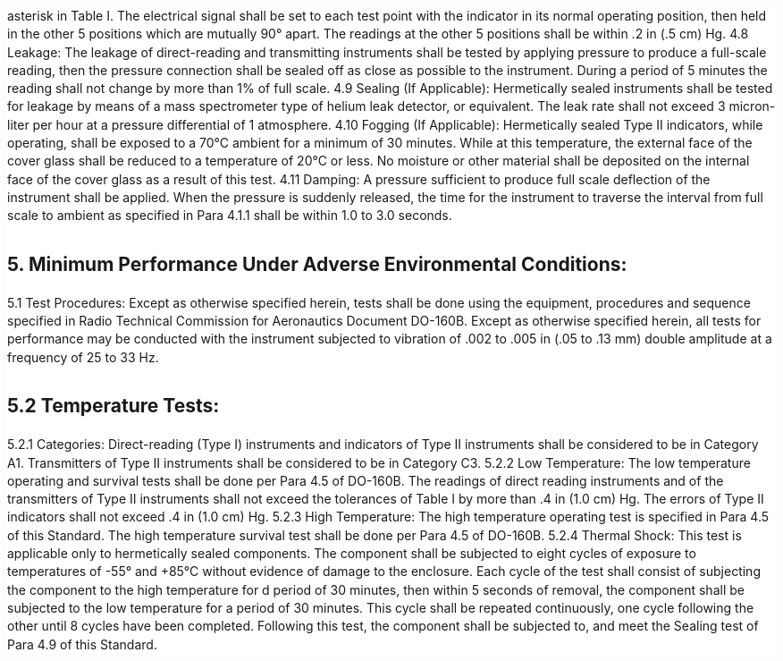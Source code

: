 asterisk in Table I. The electrical signal shall be set to each test point with the indicator in its normal operating position, then held in the other 5 positions which are mutually 90° apart. The readings at the other 5 positions shall be within .2 in (.5 cm) Hg.
4.8
Leakage:
The leakage of direct-reading and transmitting instruments shall be tested by applying 
pressure to produce a full-scale reading, then the pressure connection shall be sealed off as close as possible to the instrument. During a period of 5 minutes the reading shall not change by more than 1% of full scale.
4.9
Sealing (If Applicable):
Hermetically sealed instruments shall be tested for leakage by means of a mass 
spectrometer type of helium leak detector, or equivalent. The leak rate shall not exceed 3 micron-liter per hour at a pressure differential of 1 atmosphere.
4.10
Fogging (If Applicable):
Hermetically sealed Type II indicators, while operating, shall be exposed to a 
70°C ambient for a minimum of 30 minutes. While at this temperature, the external face of the cover glass shall be reduced to a temperature of 20°C or less. No moisture or other material shall be deposited on the internal face of the cover glass as a result of this test.
4.11
Damping:
A pressure sufficient to produce full scale deflection of the instrument shall be applied. 
When the pressure is suddenly released, the time for the instrument to traverse the interval from full scale to ambient as specified in Para 4.1.1 shall be within 1.0 to 3.0 seconds. 

## 5. Minimum Performance Under Adverse Environmental Conditions:

5.1
Test Procedures:
Except as otherwise specified herein, tests shall be done using the equipment, 
procedures and sequence specified in Radio Technical Commission for Aeronautics Document DO-160B. Except as otherwise specified herein, all tests for performance may be conducted with the instrument subjected to vibration of .002 to .005 in (.05 to .13 mm) double amplitude at a frequency of 25 to 33 Hz.

## 5.2 Temperature Tests:

5.2.1
Categories:
Direct-reading (Type I) instruments and indicators of Type II instruments shall be 
considered to be in Category A1. Transmitters of Type II instruments shall be considered to be in 
Category C3. 
5.2.2
Low Temperature:
The low temperature operating and survival tests shall be done per Para 4.5 of 
DO-160B. The readings of direct reading instruments and of the transmitters of Type II instruments shall not exceed the tolerances of Table I by more than .4 in (1.0 cm) Hg. The errors of Type II indicators shall not exceed .4 in (1.0 cm) Hg.
5.2.3
High Temperature:
The high temperature operating test is specified in Para 4.5 of this Standard. The 
high temperature survival test shall be done per Para 4.5 of DO-160B.
5.2.4
Thermal Shock:
This test is applicable only to hermetically sealed components. The component shall 
be subjected to eight cycles of exposure to temperatures of -55° and +85°C without evidence of damage to the enclosure. Each cycle of the test shall consist of subjecting the component to the high temperature for d period of 30 minutes, then within 5 seconds of removal, the component shall be subjected to the low temperature for a period of 30 minutes. This cycle shall be repeated continuously, one cycle following the other until 8 cycles have been completed. Following this test, the component shall be subjected to, and meet the Sealing test of Para 4.9 of this Standard.
